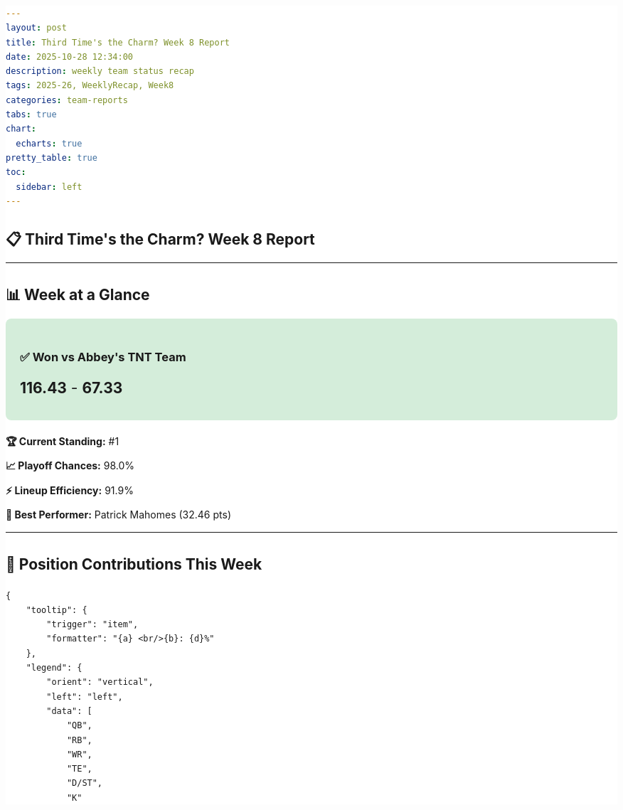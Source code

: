 ```yaml
---
layout: post
title: Third Time's the Charm? Week 8 Report
date: 2025-10-28 12:34:00
description: weekly team status recap
tags: 2025-26, WeeklyRecap, Week8
categories: team-reports
tabs: true
chart:
  echarts: true
pretty_table: true
toc:
  sidebar: left
---
```

<style>
  table[data-toggle="table"] tbody td {
    color: #2c3e50 !important;
  }
</style>
## 📋 Third Time's the Charm? Week 8 Report

---

## 📊 Week at a Glance

<div style='padding: 20px; background-color: #d4edda; border-radius: 8px; margin-bottom: 20px;'>
<h3>✅ Won vs Abbey's TNT Team</h3>
<p style='font-size: 1.5em; margin: 10px 0;'><strong>116.43</strong> - <strong>67.33</strong></p>
</div>

<div class='row'>
<div class='col-md-6'>
<p><strong>🏆 Current Standing:</strong> #1</p>
<p><strong>📈 Playoff Chances:</strong> 98.0%</p>
<p><strong>⚡ Lineup Efficiency:</strong> 91.9%</p>
</div>
<div class='col-md-6'>
<p><strong>🌟 Best Performer:</strong> Patrick Mahomes (32.46 pts)</p>
</div>
</div>

---

## 🎯 Position Contributions This Week

```echarts
{
    "tooltip": {
        "trigger": "item",
        "formatter": "{a} <br/>{b}: {d}%"
    },
    "legend": {
        "orient": "vertical",
        "left": "left",
        "data": [
            "QB",
            "RB",
            "WR",
            "TE",
            "D/ST",
            "K"
```